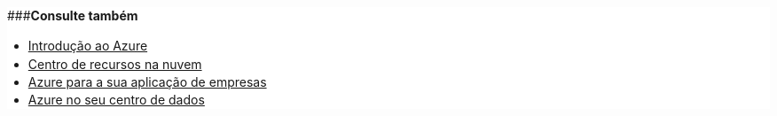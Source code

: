 ###<a name="see-also"></a>**Consulte também**  
- [Introdução ao Azure](https://azure.microsoft.com/get-started/)
- [Centro de recursos na nuvem](https://azure.microsoft.com/resources/)  
- [Azure para a sua aplicação de empresas](https://azure.microsoft.com/overview/business-apps-on-azure/)
- [Azure no seu centro de dados](https://azure.microsoft.com/overview/business-apps-on-azure/) 





